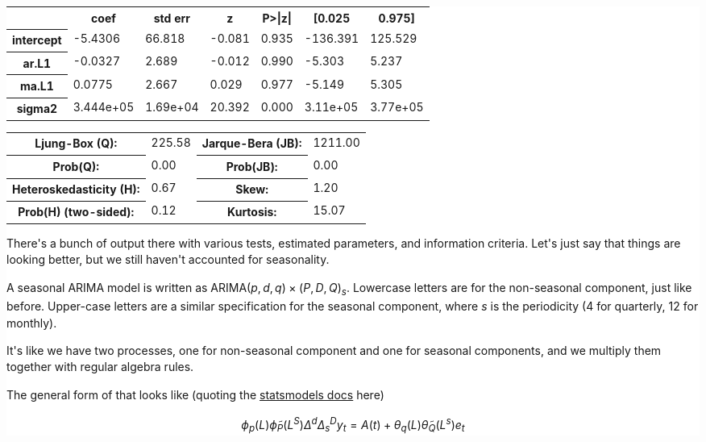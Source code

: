 <table class="simpletable">
<tr>
      <td></td>         <th>coef</th>     <th>std err</th>      <th>z</th>      <th>P>|z|</th>  <th>[0.025</th>    <th>0.975]</th>  
</tr>
<tr>
  <th>intercept</th> <td>   -5.4306</td> <td>   66.818</td> <td>   -0.081</td> <td> 0.935</td> <td> -136.391</td> <td>  125.529</td>
</tr>
<tr>
  <th>ar.L1</th>     <td>   -0.0327</td> <td>    2.689</td> <td>   -0.012</td> <td> 0.990</td> <td>   -5.303</td> <td>    5.237</td>
</tr>
<tr>
  <th>ma.L1</th>     <td>    0.0775</td> <td>    2.667</td> <td>    0.029</td> <td> 0.977</td> <td>   -5.149</td> <td>    5.305</td>
</tr>
<tr>
  <th>sigma2</th>    <td> 3.444e+05</td> <td> 1.69e+04</td> <td>   20.392</td> <td> 0.000</td> <td> 3.11e+05</td> <td> 3.77e+05</td>
</tr>
</table>
<table class="simpletable">
<tr>
  <th>Ljung-Box (Q):</th>          <td>225.58</td> <th>  Jarque-Bera (JB):  </th> <td>1211.00</td>
</tr>
<tr>
  <th>Prob(Q):</th>                 <td>0.00</td>  <th>  Prob(JB):          </th>  <td>0.00</td>  
</tr>
<tr>
  <th>Heteroskedasticity (H):</th>  <td>0.67</td>  <th>  Skew:              </th>  <td>1.20</td>  
</tr>
<tr>
  <th>Prob(H) (two-sided):</th>     <td>0.12</td>  <th>  Kurtosis:          </th>  <td>15.07</td> 
</tr>
</table>



There's a bunch of output there with various tests, estimated parameters, and information criteria.
Let's just say that things are looking better, but we still haven't accounted for seasonality.

A seasonal ARIMA model is written as $\mathrm{ARIMA}(p,d,q)×(P,D,Q)_s$.
Lowercase letters are for the non-seasonal component, just like before. Upper-case letters are a similar specification for the seasonal component, where $s$ is the periodicity (4 for quarterly, 12 for monthly).

It's like we have two processes, one for non-seasonal component and one for seasonal components, and we multiply them together with regular algebra rules.

The general form of that looks like (quoting the [statsmodels docs](http://www.statsmodels.org/dev/examples/notebooks/generated/statespace_sarimax_stata.html) here)

$$\phi_p(L)\tilde{\phi}_P(L^S)\Delta^d\Delta_s^D y_t = A(t) + \theta_q(L)\tilde{\theta}_Q(L^s)e_t$$
